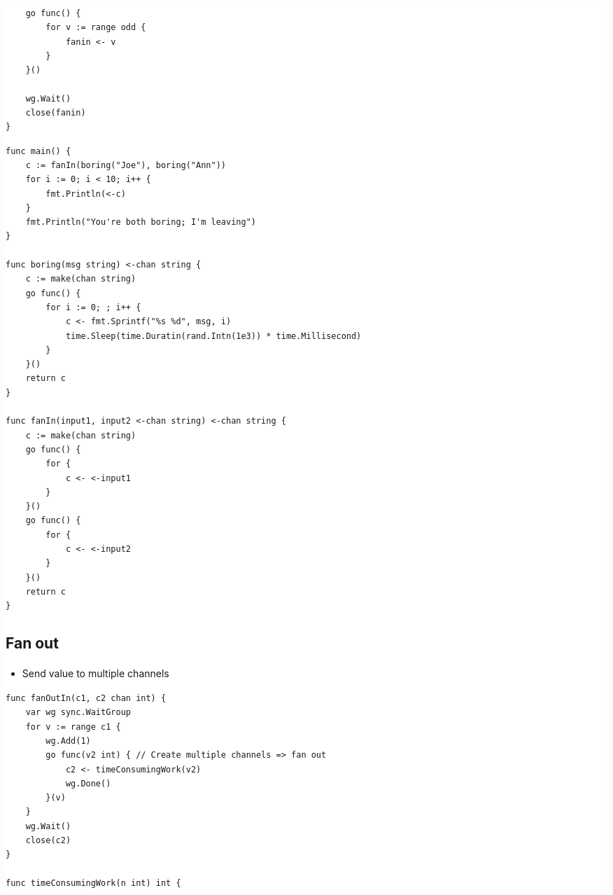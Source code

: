 ```
    go func() {
        for v := range odd {
            fanin <- v
        }
    }()

    wg.Wait()
    close(fanin)
}
```
```
func main() {
    c := fanIn(boring("Joe"), boring("Ann"))
    for i := 0; i < 10; i++ {
        fmt.Println(<-c)
    }
    fmt.Println("You're both boring; I'm leaving")
}

func boring(msg string) <-chan string {
    c := make(chan string)
    go func() {
        for i := 0; ; i++ {
            c <- fmt.Sprintf("%s %d", msg, i)
            time.Sleep(time.Duratin(rand.Intn(1e3)) * time.Millisecond)
        }
    }()
    return c
}

func fanIn(input1, input2 <-chan string) <-chan string {
    c := make(chan string)
    go func() {
        for {
            c <- <-input1
        }
    }()
    go func() {
        for {
            c <- <-input2
        }
    }()
    return c
}
```

## Fan out
* Send value to multiple channels
```
func fanOutIn(c1, c2 chan int) {
    var wg sync.WaitGroup
    for v := range c1 {
        wg.Add(1)
        go func(v2 int) { // Create multiple channels => fan out
            c2 <- timeConsumingWork(v2)
            wg.Done()
        }(v)
    }
    wg.Wait()
    close(c2)
}

func timeConsumingWork(n int) int {
```